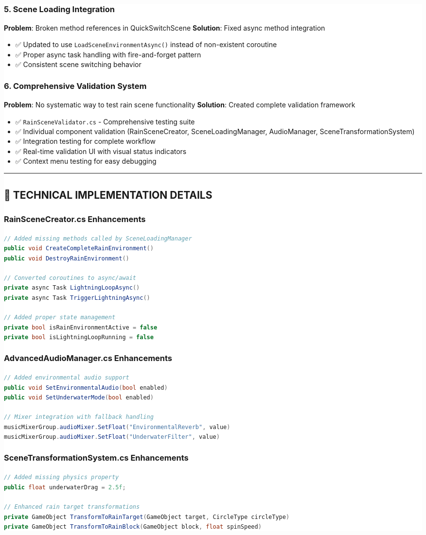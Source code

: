 ### **5. Scene Loading Integration**
**Problem**: Broken method references in QuickSwitchScene
**Solution**: Fixed async method integration
- ✅ Updated to use `LoadSceneEnvironmentAsync()` instead of non-existent coroutine
- ✅ Proper async task handling with fire-and-forget pattern
- ✅ Consistent scene switching behavior

### **6. Comprehensive Validation System**
**Problem**: No systematic way to test rain scene functionality
**Solution**: Created complete validation framework
- ✅ `RainSceneValidator.cs` - Comprehensive testing suite
- ✅ Individual component validation (RainSceneCreator, SceneLoadingManager, AudioManager, SceneTransformationSystem)
- ✅ Integration testing for complete workflow
- ✅ Real-time validation UI with visual status indicators
- ✅ Context menu testing for easy debugging

---

## 🔧 **TECHNICAL IMPLEMENTATION DETAILS**

### **RainSceneCreator.cs Enhancements**
```csharp
// Added missing methods called by SceneLoadingManager
public void CreateCompleteRainEnvironment()
public void DestroyRainEnvironment()

// Converted coroutines to async/await
private async Task LightningLoopAsync()
private async Task TriggerLightningAsync()

// Added proper state management
private bool isRainEnvironmentActive = false
private bool isLightningLoopRunning = false
```

### **AdvancedAudioManager.cs Enhancements**
```csharp
// Added environmental audio support
public void SetEnvironmentalAudio(bool enabled)
public void SetUnderwaterMode(bool enabled)

// Mixer integration with fallback handling
musicMixerGroup.audioMixer.SetFloat("EnvironmentalReverb", value)
musicMixerGroup.audioMixer.SetFloat("UnderwaterFilter", value)
```

### **SceneTransformationSystem.cs Enhancements**
```csharp
// Added missing physics property
public float underwaterDrag = 2.5f;

// Enhanced rain target transformations
private GameObject TransformToRainTarget(GameObject target, CircleType circleType)
private GameObject TransformToRainBlock(GameObject block, float spinSpeed)
```
